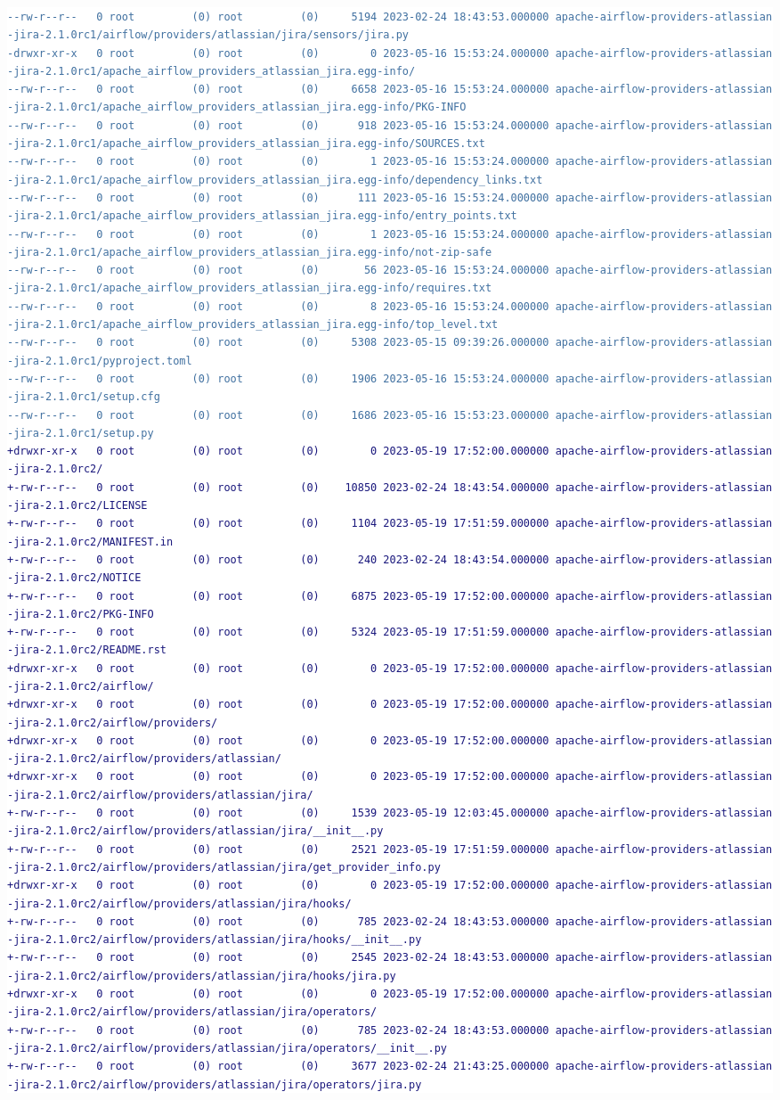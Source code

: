 ```diff
--rw-r--r--   0 root         (0) root         (0)     5194 2023-02-24 18:43:53.000000 apache-airflow-providers-atlassian-jira-2.1.0rc1/airflow/providers/atlassian/jira/sensors/jira.py
-drwxr-xr-x   0 root         (0) root         (0)        0 2023-05-16 15:53:24.000000 apache-airflow-providers-atlassian-jira-2.1.0rc1/apache_airflow_providers_atlassian_jira.egg-info/
--rw-r--r--   0 root         (0) root         (0)     6658 2023-05-16 15:53:24.000000 apache-airflow-providers-atlassian-jira-2.1.0rc1/apache_airflow_providers_atlassian_jira.egg-info/PKG-INFO
--rw-r--r--   0 root         (0) root         (0)      918 2023-05-16 15:53:24.000000 apache-airflow-providers-atlassian-jira-2.1.0rc1/apache_airflow_providers_atlassian_jira.egg-info/SOURCES.txt
--rw-r--r--   0 root         (0) root         (0)        1 2023-05-16 15:53:24.000000 apache-airflow-providers-atlassian-jira-2.1.0rc1/apache_airflow_providers_atlassian_jira.egg-info/dependency_links.txt
--rw-r--r--   0 root         (0) root         (0)      111 2023-05-16 15:53:24.000000 apache-airflow-providers-atlassian-jira-2.1.0rc1/apache_airflow_providers_atlassian_jira.egg-info/entry_points.txt
--rw-r--r--   0 root         (0) root         (0)        1 2023-05-16 15:53:24.000000 apache-airflow-providers-atlassian-jira-2.1.0rc1/apache_airflow_providers_atlassian_jira.egg-info/not-zip-safe
--rw-r--r--   0 root         (0) root         (0)       56 2023-05-16 15:53:24.000000 apache-airflow-providers-atlassian-jira-2.1.0rc1/apache_airflow_providers_atlassian_jira.egg-info/requires.txt
--rw-r--r--   0 root         (0) root         (0)        8 2023-05-16 15:53:24.000000 apache-airflow-providers-atlassian-jira-2.1.0rc1/apache_airflow_providers_atlassian_jira.egg-info/top_level.txt
--rw-r--r--   0 root         (0) root         (0)     5308 2023-05-15 09:39:26.000000 apache-airflow-providers-atlassian-jira-2.1.0rc1/pyproject.toml
--rw-r--r--   0 root         (0) root         (0)     1906 2023-05-16 15:53:24.000000 apache-airflow-providers-atlassian-jira-2.1.0rc1/setup.cfg
--rw-r--r--   0 root         (0) root         (0)     1686 2023-05-16 15:53:23.000000 apache-airflow-providers-atlassian-jira-2.1.0rc1/setup.py
+drwxr-xr-x   0 root         (0) root         (0)        0 2023-05-19 17:52:00.000000 apache-airflow-providers-atlassian-jira-2.1.0rc2/
+-rw-r--r--   0 root         (0) root         (0)    10850 2023-02-24 18:43:54.000000 apache-airflow-providers-atlassian-jira-2.1.0rc2/LICENSE
+-rw-r--r--   0 root         (0) root         (0)     1104 2023-05-19 17:51:59.000000 apache-airflow-providers-atlassian-jira-2.1.0rc2/MANIFEST.in
+-rw-r--r--   0 root         (0) root         (0)      240 2023-02-24 18:43:54.000000 apache-airflow-providers-atlassian-jira-2.1.0rc2/NOTICE
+-rw-r--r--   0 root         (0) root         (0)     6875 2023-05-19 17:52:00.000000 apache-airflow-providers-atlassian-jira-2.1.0rc2/PKG-INFO
+-rw-r--r--   0 root         (0) root         (0)     5324 2023-05-19 17:51:59.000000 apache-airflow-providers-atlassian-jira-2.1.0rc2/README.rst
+drwxr-xr-x   0 root         (0) root         (0)        0 2023-05-19 17:52:00.000000 apache-airflow-providers-atlassian-jira-2.1.0rc2/airflow/
+drwxr-xr-x   0 root         (0) root         (0)        0 2023-05-19 17:52:00.000000 apache-airflow-providers-atlassian-jira-2.1.0rc2/airflow/providers/
+drwxr-xr-x   0 root         (0) root         (0)        0 2023-05-19 17:52:00.000000 apache-airflow-providers-atlassian-jira-2.1.0rc2/airflow/providers/atlassian/
+drwxr-xr-x   0 root         (0) root         (0)        0 2023-05-19 17:52:00.000000 apache-airflow-providers-atlassian-jira-2.1.0rc2/airflow/providers/atlassian/jira/
+-rw-r--r--   0 root         (0) root         (0)     1539 2023-05-19 12:03:45.000000 apache-airflow-providers-atlassian-jira-2.1.0rc2/airflow/providers/atlassian/jira/__init__.py
+-rw-r--r--   0 root         (0) root         (0)     2521 2023-05-19 17:51:59.000000 apache-airflow-providers-atlassian-jira-2.1.0rc2/airflow/providers/atlassian/jira/get_provider_info.py
+drwxr-xr-x   0 root         (0) root         (0)        0 2023-05-19 17:52:00.000000 apache-airflow-providers-atlassian-jira-2.1.0rc2/airflow/providers/atlassian/jira/hooks/
+-rw-r--r--   0 root         (0) root         (0)      785 2023-02-24 18:43:53.000000 apache-airflow-providers-atlassian-jira-2.1.0rc2/airflow/providers/atlassian/jira/hooks/__init__.py
+-rw-r--r--   0 root         (0) root         (0)     2545 2023-02-24 18:43:53.000000 apache-airflow-providers-atlassian-jira-2.1.0rc2/airflow/providers/atlassian/jira/hooks/jira.py
+drwxr-xr-x   0 root         (0) root         (0)        0 2023-05-19 17:52:00.000000 apache-airflow-providers-atlassian-jira-2.1.0rc2/airflow/providers/atlassian/jira/operators/
+-rw-r--r--   0 root         (0) root         (0)      785 2023-02-24 18:43:53.000000 apache-airflow-providers-atlassian-jira-2.1.0rc2/airflow/providers/atlassian/jira/operators/__init__.py
+-rw-r--r--   0 root         (0) root         (0)     3677 2023-02-24 21:43:25.000000 apache-airflow-providers-atlassian-jira-2.1.0rc2/airflow/providers/atlassian/jira/operators/jira.py
```